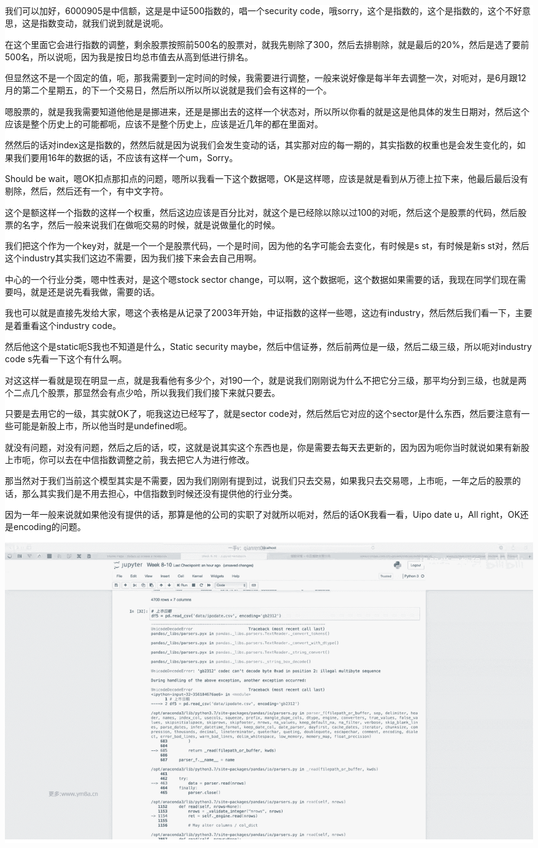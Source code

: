 我们可以加好，6000905是中信额，这是是中证500指数的，唱一个security code，哦sorry，这个是指数的，这个是指数的，这个不好意思，这是指数变动，就我们说到就是说呃。

在这个里面它会进行指数的调整，剩余股票按照前500名的股票对，就我先剔除了300，然后去排剔除，就是最后的20%，然后是选了要前500名，所以说呃，因为我是按日均总市值去从高到低进行排名。

但显然这不是一个固定的值，呃，那我需要到一定时间的时候，我需要进行调整，一般来说好像是每半年去调整一次，对呃对，是6月跟12月的第二个星期五，的下一个交易日，然后所以所以所以说就是我们会有这样的一个。

嗯股票的，就是我我需要知道他他是是挪进来，还是是挪出去的这样一个状态对，所以所以你看的就是这是他具体的发生日期对，然后这个应该是整个历史上的可能都呃，应该不是整个历史上，应该是近几年的都在里面对。

然然后的话对index这是指数的，然然后就是因为说我们会发生变动的话，其实那对应的每一期的，其实指数的权重也是会发生变化的，如果我们要用16年的数据的话，不应该有这样一个um，Sorry。

Should be wait，嗯OK扣点那扣点的问题，嗯所以我看一下这个数据嗯，OK是这样嗯，应该是就是看到从万德上拉下来，他最后最后没有剔除，然后，然后还有一个，有中文字符。

这个是额这样一个指数的这样一个权重，然后这边应该是百分比对，就这个是已经除以除以过100的对呃，然后这个是股票的代码，然后股票的名字，然后一般来说我们在做呃交易的时候，就是说做量化的时候。

我们把这个作为一个key对，就是一个一个是股票代码，一个是时间，因为他的名字可能会去变化，有时候是s st，有时候是新s st对，然后这个industry其实我们这边不需要，因为我们接下来会去自己用啊。

中心的一个行业分类，嗯中性表对，是这个嗯stock sector change，可以啊，这个数据呃，这个数据如果需要的话，我现在同学们现在需要吗，就是还是说先看我做，需要的话。

我也可以就是直接先发给大家，嗯这个表格是从记录了2003年开始，中证指数的这样一些嗯，这边有industry，然后然后我们看一下，主要是着重看这个industry code。

然后他这个是static呃S我也不知道是什么，Static security maybe，然后中信证券，然后前两位是一级，然后二级三级，所以呃对industry code s先看一下这个有什么啊。

对这这样一看就是现在明显一点，就是我看他有多少个，对190一个，就是说我们刚刚说为什么不把它分三级，那平均分到三级，也就是两个二点几个股票，那显然会有点少哈，所以我我们我们接下来就只要去。

只要是去用它的一级，其实就OK了，呃我这边已经写了，就是sector code对，然后然后它对应的这个sector是什么东西，然后要注意有一些可能是新股上市，所以他当时是undefined呃。

就没有问题，对没有问题，然后之后的话，哎，这就是说其实这个东西也是，你是需要去每天去更新的，因为因为呃你当时就说如果有新股上市呃，你可以去在中信指数调整之前，我去把它人为进行修改。

那当然对于我们当前这个模型其实是不需要，因为我们刚刚有提到过，说我们只去交易，如果我只去交易嗯，上市呃，一年之后的股票的话，那么其实我们是不用去担心，中信指数到时候还没有提供他的行业分类。

因为一年一般来说就如果他没有提供的话，那算是他的公司的实职了对就所以呃对，然后的话OK我看一看，Uipo date u，All right，OK还是encoding的问题。



![](img/563bd1247ac53d0690a85d1dceb561a8_9.png)
